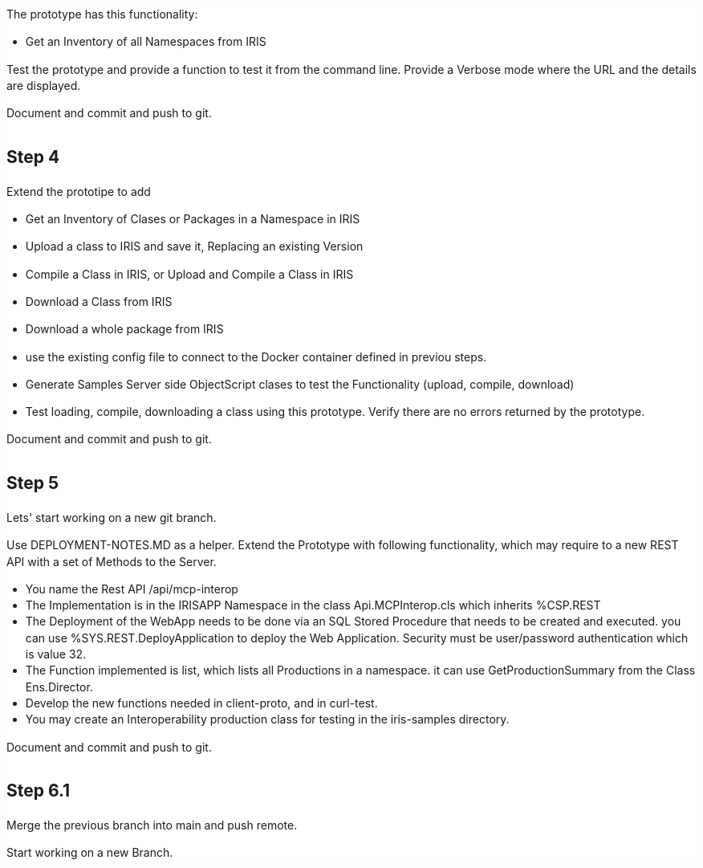    The prototype has this functionality:

  * Get an Inventory of all Namespaces from IRIS

  Test the prototype and provide a function to test it from the command line. Provide a Verbose mode where the URL and the details are displayed.

  Document and commit and push to git.

  ## Step 4

  Extend the prototipe to add

  * Get an Inventory of Clases or Packages in a Namespace in IRIS

  - Upload a class to IRIS and save it, Replacing an existing Version
  - Compile a Class in IRIS, or Upload and Compile a Class in IRIS
  - Download a Class from IRIS
  - Download a whole package from IRIS
  - use the existing config file to connect to the Docker container defined in previou steps.

- Generate Samples Server side ObjectScript clases to test the Functionality (upload, compile, download)

- Test loading, compile, downloading a class using this prototype. Verify there are no errors returned by the prototype.

Document and commit and push to git.

## Step 5

Lets' start working on a new git branch.

Use DEPLOYMENT-NOTES.MD as a helper.
Extend the Prototype with following functionality, which may require to a new REST API with a set of Methods to the Server.

* You name the Rest API /api/mcp-interop
* The Implementation is in the IRISAPP Namespace in the class Api.MCPInterop.cls which inherits %CSP.REST
* The Deployment of the WebApp needs to be done via an SQL Stored Procedure that needs to be created and executed. you can use %SYS.REST.DeployApplication to deploy the Web Application. Security must be user/password authentication which is value 32.
* The Function implemented is list, which lists all Productions in a namespace. it can use GetProductionSummary from the Class Ens.Director.
* Develop the new functions needed in client-proto, and in curl-test.
* You may create an Interoperability production class for testing in the iris-samples directory.

Document and commit and push to git.

## Step 6.1

Merge the previous branch into main and push remote.

Start working on a new Branch.
